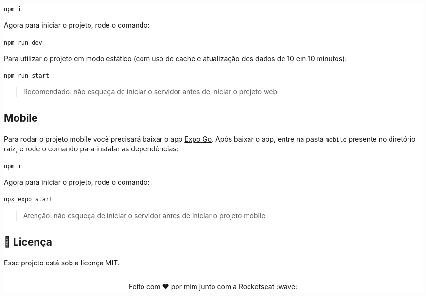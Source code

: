 ```bash
npm i
```

Agora para iniciar o projeto, rode o comando:

```bash
npm run dev
```

Para utilizar o projeto em modo estático (com uso de cache e atualização dos dados de 10 em 10 minutos):

```bash
npm run start
```

> Recomendado: não esqueça de iniciar o servidor antes de iniciar o projeto web
## Mobile

Para rodar o projeto mobile você precisará baixar o app [Expo Go](https://expo.dev/client).
Após baixar o app, entre na pasta `mobile` presente no diretório raiz, e rode o comando para instalar as dependências:

```bash
npm i
```

Agora para iniciar o projeto, rode o comando:

```bash
npx expo start
```

> Atenção: não esqueça de iniciar o servidor antes de iniciar o projeto mobile

## :memo: Licença

Esse projeto está sob a licença MIT.

---

<p align="center">Feito com ♥ por mim junto com a Rocketseat :wave: </p>


